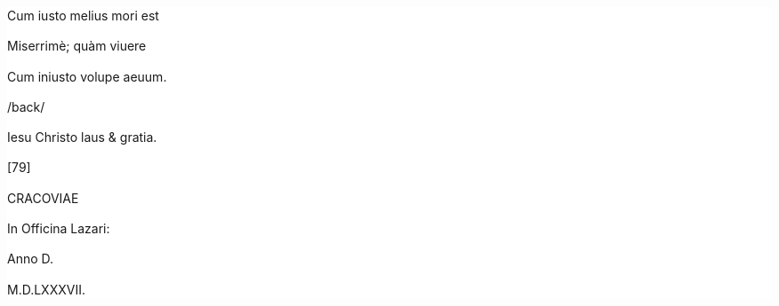 Cum iusto melius mori est

Miserrimè; quàm viuere

Cum iniusto volupe aeuum.

/back/

Iesu Christo laus & gratia.

\[79\]

CRACOVIAE

In Officina Lazari:

Anno D.

M.D.LXXXVII.

[^1]: Abbreviaturen opgelost; oorspronkelijke interpunctie en spelling (u/v, i/j, &) gehandhaafd. Regelnummering toegevoegd. ß \> ss

